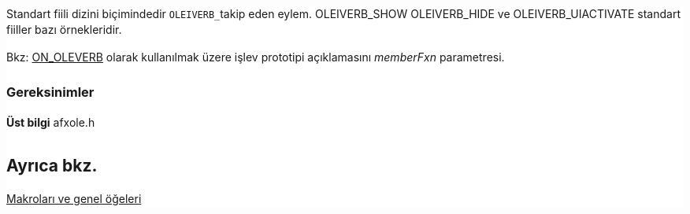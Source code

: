Standart fiili dizini biçimindedir `OLEIVERB_`takip eden eylem. OLEIVERB_SHOW OLEIVERB_HIDE ve OLEIVERB_UIACTIVATE standart fiiller bazı örnekleridir.

Bkz: [ON_OLEVERB](#on_oleverb) olarak kullanılmak üzere işlev prototipi açıklamasını *memberFxn* parametresi.


### <a name="requirements"></a>Gereksinimler

**Üst bilgi** afxole.h

## <a name="see-also"></a>Ayrıca bkz.

[Makroları ve genel öğeleri](../../mfc/reference/mfc-macros-and-globals.md)
